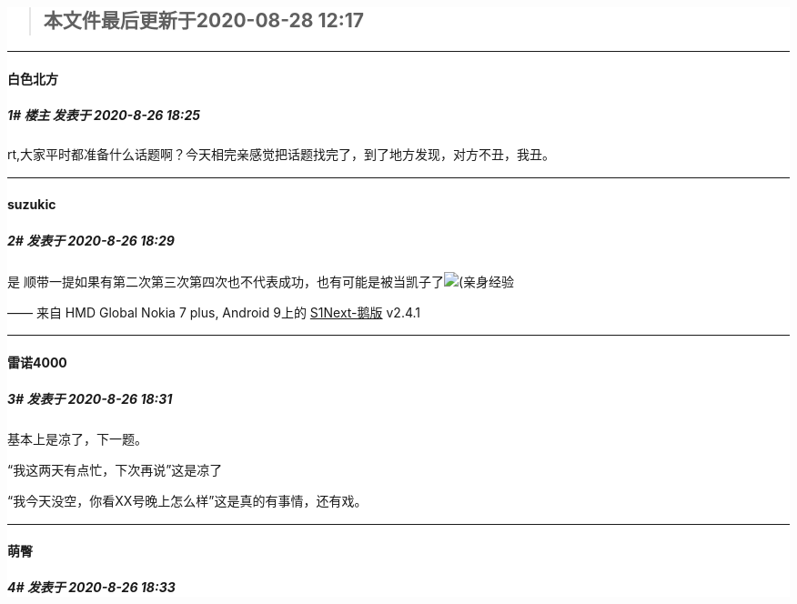 > ## **本文件最后更新于2020-08-28 12:17** 



-----

####  白色北方  
##### 1#       楼主       发表于 2020-8-26 18:25




rt,大家平时都准备什么话题啊？今天相完亲感觉把话题找完了，到了地方发现，对方不丑，我丑。







-----

####  suzukic  
##### 2#       发表于 2020-8-26 18:29




是
顺带一提如果有第二次第三次第四次也不代表成功，也有可能是被当凯子了<img src="https://static.saraba1st.com/image/smiley/face2017/002.png" referrerpolicy="no-referrer">(亲身经验

—— 来自 HMD Global Nokia 7 plus, Android 9上的 [S1Next-鹅版](https://github.com/ykrank/S1-Next/releases) v2.4.1







-----

####  雷诺4000  
##### 3#       发表于 2020-8-26 18:31




基本上是凉了，下一题。


“我这两天有点忙，下次再说”这是凉了



“我今天没空，你看XX号晚上怎么样”这是真的有事情，还有戏。







-----

####  萌臀  
##### 4#       发表于 2020-8-26 18:33
